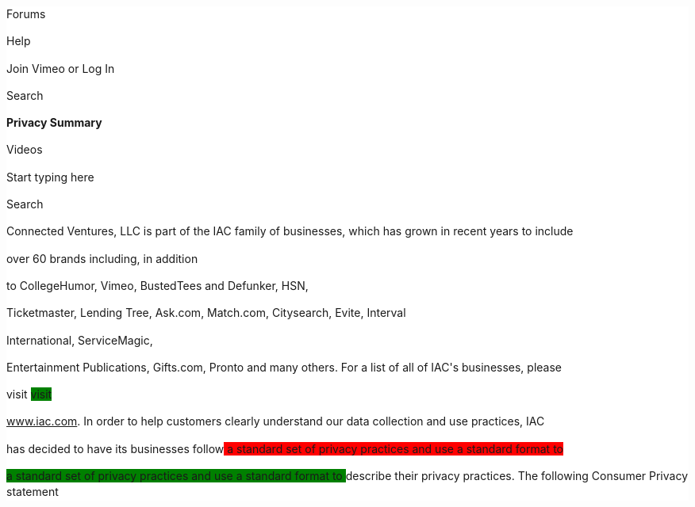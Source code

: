 <span style="background-color: green;">
 


Forums


Help


Join Vimeo or Log In


Search


**Privacy Summary**


Videos


Start typing here


Search

</span>
Connected Ventures, LLC is part of the IAC family of businesses, which has grown in recent years to include<span style="background-color: green;"> </span><span style="background-color: red;">


</span>over 60 brands including, in addition<span style="background-color: red;"> </span><span style="background-color: green;">


</span>to CollegeHumor, Vimeo, BustedTees and Defunker, HSN,<span style="background-color: green;"> </span><span style="background-color: red;">


</span>Ticketmaster, Lending Tree, Ask.com, Match.com, Citysearch, Evite, Interval<span style="background-color: red;"> </span><span style="background-color: green;">


</span>International, ServiceMagic,<span style="background-color: green;"> </span><span style="background-color: red;">


</span>Entertainment Publications, Gifts.com, Pronto and many others. For a list of all of IAC's businesses, please<span style="background-color: red;">


visit</span> <span style="background-color: green;">visit


</span>www.iac.com. In order to help customers clearly understand our data collection and use practices, IAC<span style="background-color: green;"> </span><span style="background-color: red;">


</span>has decided to have its businesses follow<span style="background-color: red;"> a standard set of privacy practices and use a standard format to</span>


<span style="background-color: green;">a standard set of privacy practices and use a standard format to </span>describe their privacy practices. The following Consumer Privacy statement<span style="background-color: red;"> </span><span style="background-color: green;">

